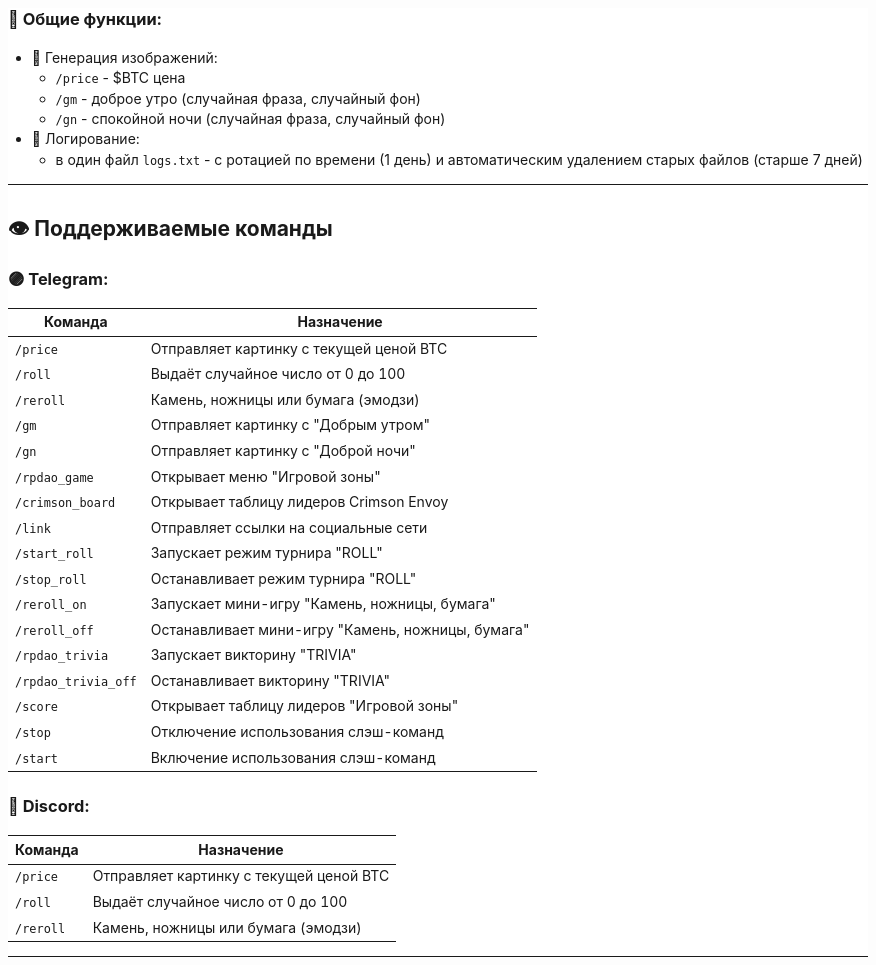 ### 🔴 **Общие функции:**

- 📸 Генерация изображений:
  - `/price` - $BTC цена
  - `/gm` - доброе утро (случайная фраза, случайный фон)
  - `/gn` - спокойной ночи (случайная фраза, случайный фон)
- 📝 Логирование:
  - в один файл `logs.txt` - с ротацией по времени (1 день) и автоматическим удалением старых файлов (старше 7 дней)

---

## 👁 Поддерживаемые команды

### 🟣 **Telegram:**

| Команда             | Назначение                                        |
| ------------------- | ------------------------------------------------- |
| `/price`            | Отправляет картинку с текущей ценой BTC           |
| `/roll`             | Выдаёт случайное число от 0 до 100                |
| `/reroll`           | Камень, ножницы или бумага (эмодзи)               |
| `/gm`               | Отправляет картинку с "Добрым утром"              |
| `/gn`               | Отправляет картинку с "Доброй ночи"               |
| `/rpdao_game`       | Открывает меню "Игровой зоны"                     |
| `/crimson_board`    | Открывает таблицу лидеров Crimson Envoy           |
| `/link`             | Отправляет ссылки на социальные сети              |
| `/start_roll`       | Запускает режим турнира "ROLL"                    |
| `/stop_roll`        | Останавливает режим турнира "ROLL"                |
| `/reroll_on`        | Запускает мини-игру "Камень, ножницы, бумага"     |
| `/reroll_off`       | Останавливает мини-игру "Камень, ножницы, бумага" |
| `/rpdao_trivia`     | Запускает викторину "TRIVIA"                      |
| `/rpdao_trivia_off` | Останавливает викторину "TRIVIA"                  |
| `/score`            | Открывает таблицу лидеров "Игровой зоны"          |
| `/stop`             | Отключение использования слэш-команд              |
| `/start`            | Включение использования слэш-команд               |

### 🔵 **Discord:**

| Команда   | Назначение                              |
| --------- | --------------------------------------- |
| `/price`  | Отправляет картинку с текущей ценой BTC |
| `/roll`   | Выдаёт случайное число от 0 до 100      |
| `/reroll` | Камень, ножницы или бумага (эмодзи)     |

---